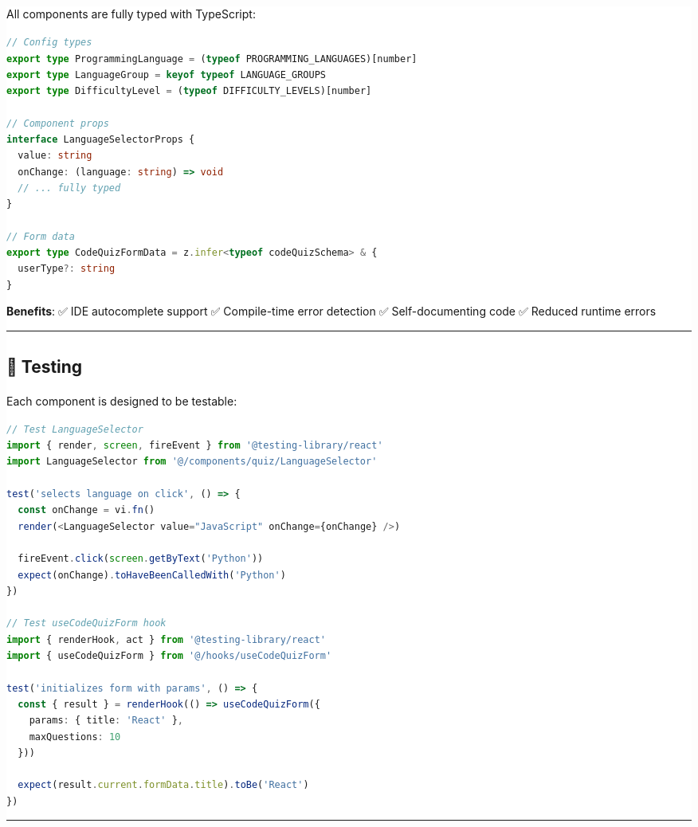 All components are fully typed with TypeScript:

```typescript
// Config types
export type ProgrammingLanguage = (typeof PROGRAMMING_LANGUAGES)[number]
export type LanguageGroup = keyof typeof LANGUAGE_GROUPS
export type DifficultyLevel = (typeof DIFFICULTY_LEVELS)[number]

// Component props
interface LanguageSelectorProps {
  value: string
  onChange: (language: string) => void
  // ... fully typed
}

// Form data
export type CodeQuizFormData = z.infer<typeof codeQuizSchema> & {
  userType?: string
}
```

**Benefits**:
✅ IDE autocomplete support
✅ Compile-time error detection
✅ Self-documenting code
✅ Reduced runtime errors

---

## 🧪 Testing

Each component is designed to be testable:

```typescript
// Test LanguageSelector
import { render, screen, fireEvent } from '@testing-library/react'
import LanguageSelector from '@/components/quiz/LanguageSelector'

test('selects language on click', () => {
  const onChange = vi.fn()
  render(<LanguageSelector value="JavaScript" onChange={onChange} />)
  
  fireEvent.click(screen.getByText('Python'))
  expect(onChange).toHaveBeenCalledWith('Python')
})

// Test useCodeQuizForm hook
import { renderHook, act } from '@testing-library/react'
import { useCodeQuizForm } from '@/hooks/useCodeQuizForm'

test('initializes form with params', () => {
  const { result } = renderHook(() => useCodeQuizForm({
    params: { title: 'React' },
    maxQuestions: 10
  }))
  
  expect(result.current.formData.title).toBe('React')
})
```

---